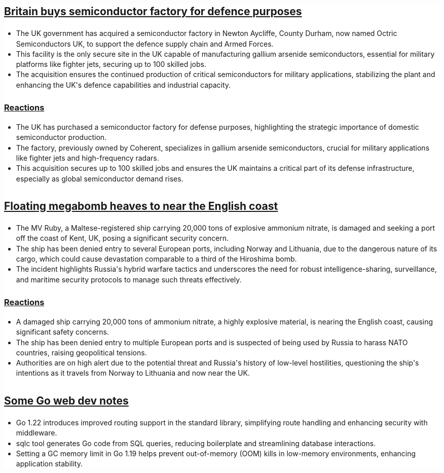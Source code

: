 ## [Britain buys semiconductor factory for defence purposes](https://ukdefencejournal.org.uk/britain-buys-semiconductor-factory-for-defence-purposes/)

- The UK government has acquired a semiconductor factory in Newton Aycliffe, County Durham, now named Octric Semiconductors UK, to support the defence supply chain and Armed Forces.
- This facility is the only secure site in the UK capable of manufacturing gallium arsenide semiconductors, essential for military platforms like fighter jets, securing up to 100 skilled jobs.
- The acquisition ensures the continued production of critical semiconductors for military applications, stabilizing the plant and enhancing the UK's defence capabilities and industrial capacity.

### [Reactions](https://news.ycombinator.com/item?id=41683098)

- The UK has purchased a semiconductor factory for defense purposes, highlighting the strategic importance of domestic semiconductor production.
- The factory, previously owned by Coherent, specializes in gallium arsenide semiconductors, crucial for military applications like fighter jets and high-frequency radars.
- This acquisition secures up to 100 skilled jobs and ensures the UK maintains a critical part of its defense infrastructure, especially as global semiconductor demand rises.

## [Floating megabomb heaves to near the English coast](https://cepa.org/article/floating-megabomb-heaves-to-near-the-english-coast/)

- The MV Ruby, a Maltese-registered ship carrying 20,000 tons of explosive ammonium nitrate, is damaged and seeking a port off the coast of Kent, UK, posing a significant security concern.
- The ship has been denied entry to several European ports, including Norway and Lithuania, due to the dangerous nature of its cargo, which could cause devastation comparable to a third of the Hiroshima bomb.
- The incident highlights Russia's hybrid warfare tactics and underscores the need for robust intelligence-sharing, surveillance, and maritime security protocols to manage such threats effectively.

### [Reactions](https://news.ycombinator.com/item?id=41685917)

- A damaged ship carrying 20,000 tons of ammonium nitrate, a highly explosive material, is nearing the English coast, causing significant safety concerns.
- The ship has been denied entry to multiple European ports and is suspected of being used by Russia to harass NATO countries, raising geopolitical tensions.
- Authorities are on high alert due to the potential threat and Russia's history of low-level hostilities, questioning the ship's intentions as it travels from Norway to Lithuania and now near the UK.

## [Some Go web dev notes](https://jvns.ca/blog/2024/09/27/some-go-web-dev-notes/)

- Go 1.22 introduces improved routing support in the standard library, simplifying route handling and enhancing security with middleware.
- sqlc tool generates Go code from SQL queries, reducing boilerplate and streamlining database interactions.
- Setting a GC memory limit in Go 1.19 helps prevent out-of-memory (OOM) kills in low-memory environments, enhancing application stability.
